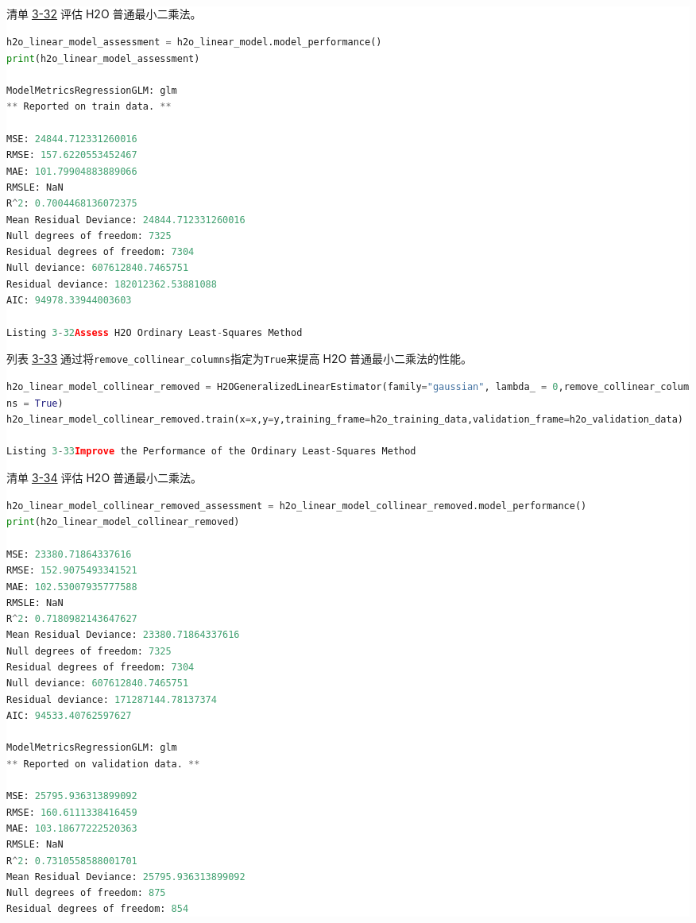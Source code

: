 清单 [3-32](#PC32) 评估 H2O 普通最小二乘法。

```py
h2o_linear_model_assessment = h2o_linear_model.model_performance()
print(h2o_linear_model_assessment)

ModelMetricsRegressionGLM: glm
** Reported on train data. **

MSE: 24844.712331260016
RMSE: 157.6220553452467
MAE: 101.79904883889066
RMSLE: NaN
R^2: 0.7004468136072375
Mean Residual Deviance: 24844.712331260016
Null degrees of freedom: 7325
Residual degrees of freedom: 7304
Null deviance: 607612840.7465751
Residual deviance: 182012362.53881088
AIC: 94978.33944003603

Listing 3-32Assess H2O Ordinary Least-Squares Method

```

列表 [3-33](#PC33) 通过将`remove_collinear_columns`指定为`True`来提高 H2O 普通最小二乘法的性能。

```py
h2o_linear_model_collinear_removed = H2OGeneralizedLinearEstimator(family="gaussian", lambda_ = 0,remove_collinear_columns = True)
h2o_linear_model_collinear_removed.train(x=x,y=y,training_frame=h2o_training_data,validation_frame=h2o_validation_data)

Listing 3-33Improve the Performance of the Ordinary Least-Squares Method

```

清单 [3-34](#PC34) 评估 H2O 普通最小二乘法。

```py
h2o_linear_model_collinear_removed_assessment = h2o_linear_model_collinear_removed.model_performance()
print(h2o_linear_model_collinear_removed)

MSE: 23380.71864337616
RMSE: 152.9075493341521
MAE: 102.53007935777588
RMSLE: NaN
R^2: 0.7180982143647627
Mean Residual Deviance: 23380.71864337616
Null degrees of freedom: 7325
Residual degrees of freedom: 7304
Null deviance: 607612840.7465751
Residual deviance: 171287144.78137374
AIC: 94533.40762597627

ModelMetricsRegressionGLM: glm
** Reported on validation data. **

MSE: 25795.936313899092
RMSE: 160.6111338416459
MAE: 103.18677222520363
RMSLE: NaN
R^2: 0.7310558588001701
Mean Residual Deviance: 25795.936313899092
Null degrees of freedom: 875
Residual degrees of freedom: 854
```